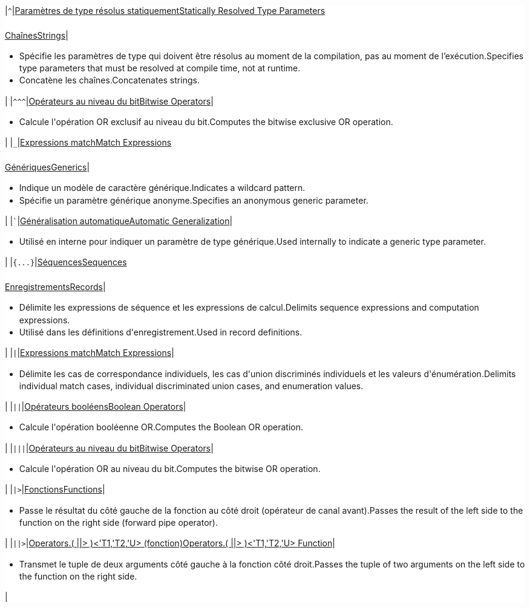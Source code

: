 |`^`|[<span data-ttu-id="60b7c-311">Paramètres de type résolus statiquement</span><span class="sxs-lookup"><span data-stu-id="60b7c-311">Statically Resolved Type Parameters</span></span>](../generics/statically-resolved-type-parameters.md)<br /><br />[<span data-ttu-id="60b7c-312">Chaînes</span><span class="sxs-lookup"><span data-stu-id="60b7c-312">Strings</span></span>](../strings.md)|<ul><li><span data-ttu-id="60b7c-313">Spécifie les paramètres de type qui doivent être résolus au moment de la compilation, pas au moment de l’exécution.</span><span class="sxs-lookup"><span data-stu-id="60b7c-313">Specifies type parameters that must be resolved at compile time, not at runtime.</span></span><br /></li><li><span data-ttu-id="60b7c-314">Concatène les chaînes.</span><span class="sxs-lookup"><span data-stu-id="60b7c-314">Concatenates strings.</span></span><br /></li></ul>|
|`^^^`|[<span data-ttu-id="60b7c-315">Opérateurs au niveau du bit</span><span class="sxs-lookup"><span data-stu-id="60b7c-315">Bitwise Operators</span></span>](bitwise-operators.md)|<ul><li><span data-ttu-id="60b7c-316">Calcule l'opération OR exclusif au niveau du bit.</span><span class="sxs-lookup"><span data-stu-id="60b7c-316">Computes the bitwise exclusive OR operation.</span></span><br /></li></ul>|
|`_`|[<span data-ttu-id="60b7c-317">Expressions match</span><span class="sxs-lookup"><span data-stu-id="60b7c-317">Match Expressions</span></span>](../match-expressions.md)<br /><br />[<span data-ttu-id="60b7c-318">Génériques</span><span class="sxs-lookup"><span data-stu-id="60b7c-318">Generics</span></span>](../generics/index.md)|<ul><li><span data-ttu-id="60b7c-319">Indique un modèle de caractère générique.</span><span class="sxs-lookup"><span data-stu-id="60b7c-319">Indicates a wildcard pattern.</span></span><br /></li><li><span data-ttu-id="60b7c-320">Spécifie un paramètre générique anonyme.</span><span class="sxs-lookup"><span data-stu-id="60b7c-320">Specifies an anonymous generic parameter.</span></span><br /></li></ul>|
|<code>&#96;</code>|[<span data-ttu-id="60b7c-321">Généralisation automatique</span><span class="sxs-lookup"><span data-stu-id="60b7c-321">Automatic Generalization</span></span>](../generics/automatic-generalization.md)|<ul><li><span data-ttu-id="60b7c-322">Utilisé en interne pour indiquer un paramètre de type générique.</span><span class="sxs-lookup"><span data-stu-id="60b7c-322">Used internally to indicate a generic type parameter.</span></span><br /></li></ul>|
|`{...}`|[<span data-ttu-id="60b7c-323">Séquences</span><span class="sxs-lookup"><span data-stu-id="60b7c-323">Sequences</span></span>](../sequences.md)<br /><br />[<span data-ttu-id="60b7c-324">Enregistrements</span><span class="sxs-lookup"><span data-stu-id="60b7c-324">Records</span></span>](../records.md)|<ul><li><span data-ttu-id="60b7c-325">Délimite les expressions de séquence et les expressions de calcul.</span><span class="sxs-lookup"><span data-stu-id="60b7c-325">Delimits sequence expressions and computation expressions.</span></span><br /></li><li><span data-ttu-id="60b7c-326">Utilisé dans les définitions d'enregistrement.</span><span class="sxs-lookup"><span data-stu-id="60b7c-326">Used in record definitions.</span></span><br /></li></ul>|
|<code>&#124;</code>|[<span data-ttu-id="60b7c-327">Expressions match</span><span class="sxs-lookup"><span data-stu-id="60b7c-327">Match Expressions</span></span>](../match-expressions.md)|<ul><li><span data-ttu-id="60b7c-328">Délimite les cas de correspondance individuels, les cas d'union discriminés individuels et les valeurs d'énumération.</span><span class="sxs-lookup"><span data-stu-id="60b7c-328">Delimits individual match cases, individual discriminated union cases, and enumeration values.</span></span><br /></li></ul>|
|<code>&#124;&#124;</code>|[<span data-ttu-id="60b7c-329">Opérateurs booléens</span><span class="sxs-lookup"><span data-stu-id="60b7c-329">Boolean Operators</span></span>](boolean-operators.md)|<ul><li><span data-ttu-id="60b7c-330">Calcule l'opération booléenne OR.</span><span class="sxs-lookup"><span data-stu-id="60b7c-330">Computes the Boolean OR operation.</span></span><br /></li></ul>|
|<code>&#124;&#124;&#124;</code>|[<span data-ttu-id="60b7c-331">Opérateurs au niveau du bit</span><span class="sxs-lookup"><span data-stu-id="60b7c-331">Bitwise Operators</span></span>](bitwise-operators.md)|<ul><li><span data-ttu-id="60b7c-332">Calcule l'opération OR au niveau du bit.</span><span class="sxs-lookup"><span data-stu-id="60b7c-332">Computes the bitwise OR operation.</span></span><br /></li></ul>|
|<code>&#124;></code>|[<span data-ttu-id="60b7c-333">Fonctions</span><span class="sxs-lookup"><span data-stu-id="60b7c-333">Functions</span></span>](../functions/index.md)|<ul><li><span data-ttu-id="60b7c-334">Passe le résultat du côté gauche de la fonction au côté droit (opérateur de canal avant).</span><span class="sxs-lookup"><span data-stu-id="60b7c-334">Passes the result of the left side to the function on the right side (forward pipe operator).</span></span><br /></li></ul>|
|<code>&#124;&#124;></code>|[<span data-ttu-id="60b7c-335">Operators.&#40; &#124;&#124;&#62; &#41;&#60;'T1,'T2,'U&#62; (fonction)</span><span class="sxs-lookup"><span data-stu-id="60b7c-335">Operators.&#40; &#124;&#124;&#62; &#41;&#60;'T1,'T2,'U&#62; Function</span></span>](https://msdn.microsoft.com/visualfsharpdocs/conceptual/operators.%5b-hh%5d-%5d%5b%27t1%2c%27t2%2c%27u%5d-function-%5bfsharp%5d)|<ul><li><span data-ttu-id="60b7c-336">Transmet le tuple de deux arguments côté gauche à la fonction côté droit.</span><span class="sxs-lookup"><span data-stu-id="60b7c-336">Passes the tuple of two arguments on the left side to the function on the right side.</span></span><br /></li></ul>|